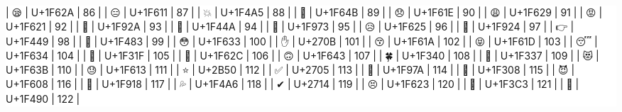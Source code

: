 | 😪 | U+1F62A | 86 |
| 😑 | U+1F611 | 87 |
| 💥 | U+1F4A5 | 88 |
| 🙋 | U+1F64B | 89 |
| 😞 | U+1F61E | 90 |
| 😩 | U+1F629 | 91 |
| 😡 | U+1F621 | 92 |
| 🤪 | U+1F92A | 93 |
| 👊 | U+1F44A | 94 |
| 🥳 | U+1F973 | 95 |
| 😥 | U+1F625 | 96 |
| 🤤 | U+1F924 | 97 |
| 👉 | U+1F449 | 98 |
| 💃 | U+1F483 | 99 |
| 😳 | U+1F633 | 100 |
| ✋ | U+270B | 101 |
| 😚 | U+1F61A | 102 |
| 😝 | U+1F61D | 103 |
| 😴 | U+1F634 | 104 |
| 🌟 | U+1F31F | 105 |
| 😬 | U+1F62C | 106 |
| 🙃 | U+1F643 | 107 |
| 🍀 | U+1F340 | 108 |
| 🌷 | U+1F337 | 109 |
| 😻 | U+1F63B | 110 |
| 😓 | U+1F613 | 111 |
| ⭐ | U+2B50 | 112 |
| ✅ | U+2705 | 113 |
| 🥺 | U+1F97A | 114 |
| 🌈 | U+1F308 | 115 |
| 😈 | U+1F608 | 116 |
| 🤘 | U+1F918 | 117 |
| 💦 | U+1F4A6 | 118 |
| ✔ | U+2714 | 119 |
| 😣 | U+1F623 | 120 |
| 🏃 | U+1F3C3 | 121 |
| 💐 | U+1F490 | 122 |